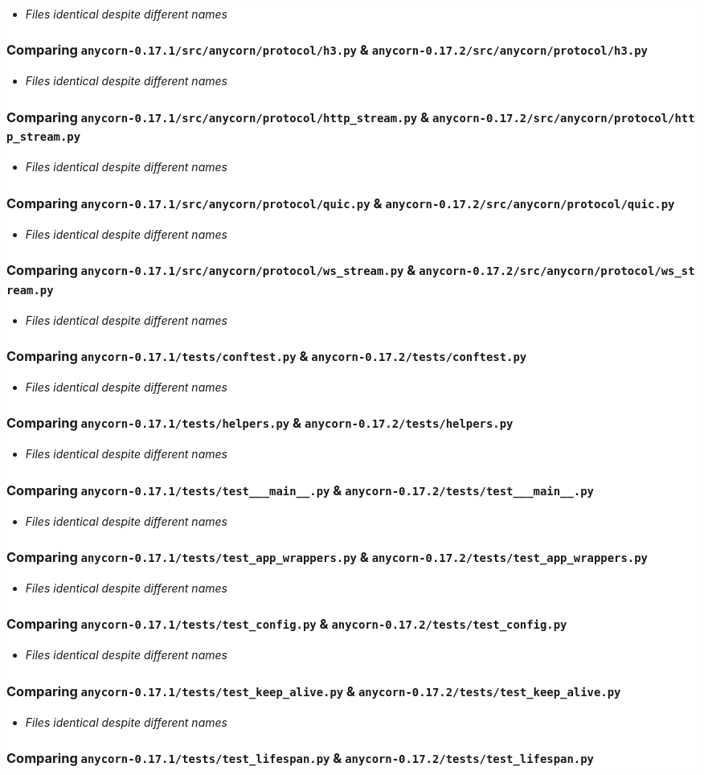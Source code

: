  * *Files identical despite different names*

### Comparing `anycorn-0.17.1/src/anycorn/protocol/h3.py` & `anycorn-0.17.2/src/anycorn/protocol/h3.py`

 * *Files identical despite different names*

### Comparing `anycorn-0.17.1/src/anycorn/protocol/http_stream.py` & `anycorn-0.17.2/src/anycorn/protocol/http_stream.py`

 * *Files identical despite different names*

### Comparing `anycorn-0.17.1/src/anycorn/protocol/quic.py` & `anycorn-0.17.2/src/anycorn/protocol/quic.py`

 * *Files identical despite different names*

### Comparing `anycorn-0.17.1/src/anycorn/protocol/ws_stream.py` & `anycorn-0.17.2/src/anycorn/protocol/ws_stream.py`

 * *Files identical despite different names*

### Comparing `anycorn-0.17.1/tests/conftest.py` & `anycorn-0.17.2/tests/conftest.py`

 * *Files identical despite different names*

### Comparing `anycorn-0.17.1/tests/helpers.py` & `anycorn-0.17.2/tests/helpers.py`

 * *Files identical despite different names*

### Comparing `anycorn-0.17.1/tests/test___main__.py` & `anycorn-0.17.2/tests/test___main__.py`

 * *Files identical despite different names*

### Comparing `anycorn-0.17.1/tests/test_app_wrappers.py` & `anycorn-0.17.2/tests/test_app_wrappers.py`

 * *Files identical despite different names*

### Comparing `anycorn-0.17.1/tests/test_config.py` & `anycorn-0.17.2/tests/test_config.py`

 * *Files identical despite different names*

### Comparing `anycorn-0.17.1/tests/test_keep_alive.py` & `anycorn-0.17.2/tests/test_keep_alive.py`

 * *Files identical despite different names*

### Comparing `anycorn-0.17.1/tests/test_lifespan.py` & `anycorn-0.17.2/tests/test_lifespan.py`
